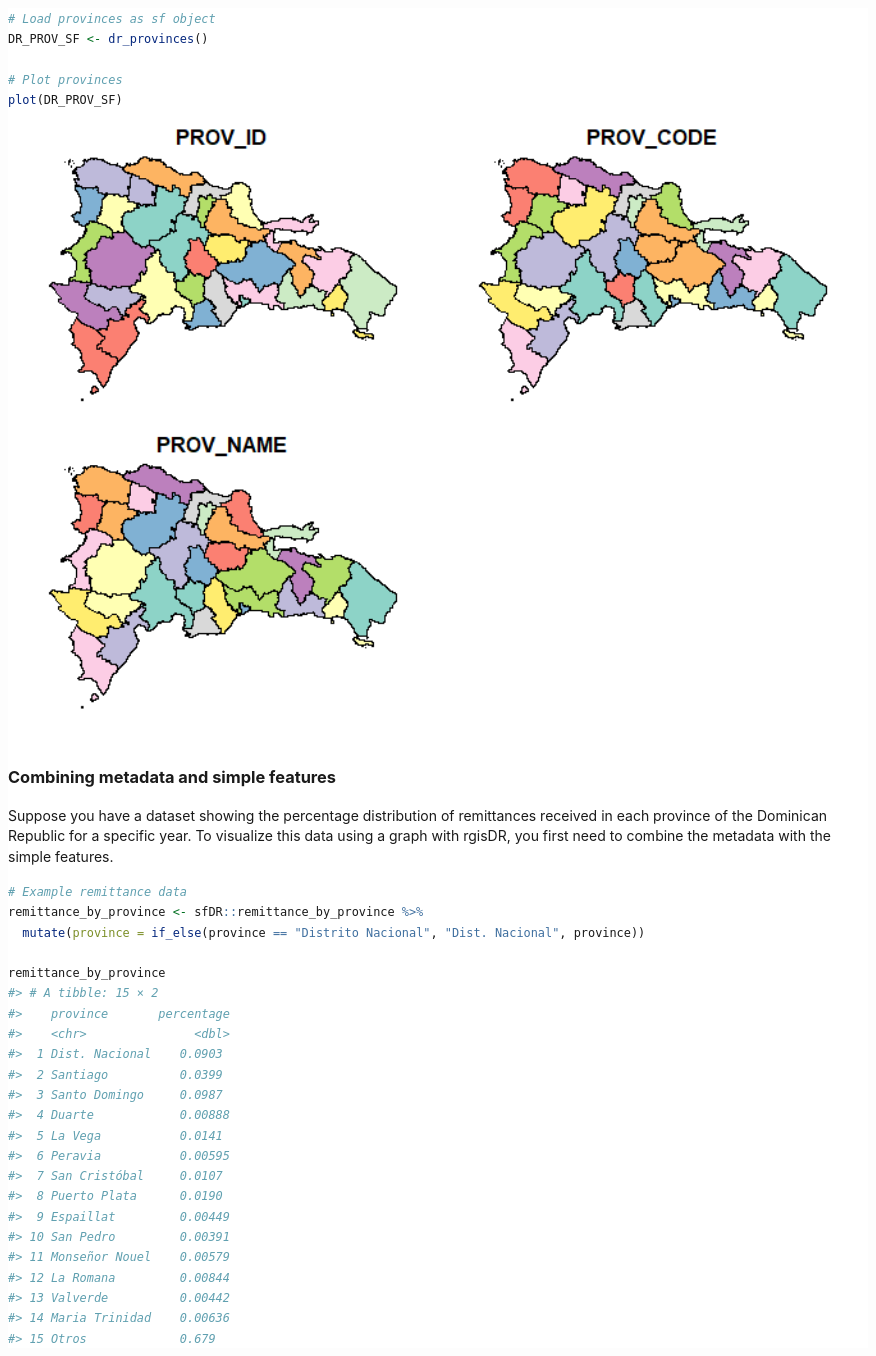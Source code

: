 ``` r
# Load provinces as sf object
DR_PROV_SF <- dr_provinces()

# Plot provinces
plot(DR_PROV_SF)
```

<img src="man/figures/README-unnamed-chunk-3-1.png" width="100%" />

### Combining metadata and simple features

Suppose you have a dataset showing the percentage distribution of
remittances received in each province of the Dominican Republic for a
specific year. To visualize this data using a graph with rgisDR, you
first need to combine the metadata with the simple features.

``` r
# Example remittance data
remittance_by_province <- sfDR::remittance_by_province %>% 
  mutate(province = if_else(province == "Distrito Nacional", "Dist. Nacional", province))

remittance_by_province
#> # A tibble: 15 × 2
#>    province       percentage
#>    <chr>               <dbl>
#>  1 Dist. Nacional    0.0903 
#>  2 Santiago          0.0399 
#>  3 Santo Domingo     0.0987 
#>  4 Duarte            0.00888
#>  5 La Vega           0.0141 
#>  6 Peravia           0.00595
#>  7 San Cristóbal     0.0107 
#>  8 Puerto Plata      0.0190 
#>  9 Espaillat         0.00449
#> 10 San Pedro         0.00391
#> 11 Monseñor Nouel    0.00579
#> 12 La Romana         0.00844
#> 13 Valverde          0.00442
#> 14 Maria Trinidad    0.00636
#> 15 Otros             0.679
```